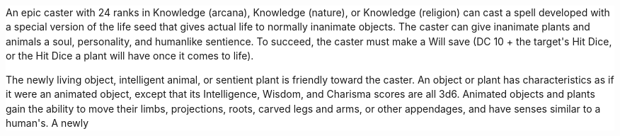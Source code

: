 An epic caster with 24 ranks in Knowledge (arcana), Knowledge (nature),
or Knowledge (religion) can cast a spell developed with a special
version of the life seed that gives actual life to normally inanimate
objects. The caster can give inanimate plants and animals a soul,
personality, and humanlike sentience. To succeed, the caster must make a
Will save (DC 10 + the target's Hit Dice, or the Hit Dice a plant will
have once it comes to life).

The newly living object, intelligent animal, or sentient plant is
friendly toward the caster. An object or plant has characteristics as if
it were an animated object, except that its Intelligence, Wisdom, and
Charisma scores are all 3d6. Animated objects and plants gain the
ability to move their limbs, projections, roots, carved legs and arms,
or other appendages, and have senses similar to a human's. A newly
